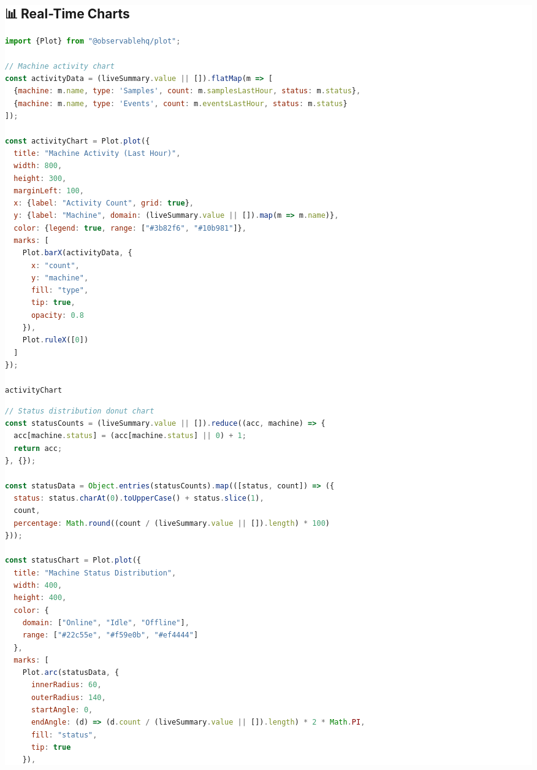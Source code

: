 ## 📊 Real-Time Charts

```js
import {Plot} from "@observablehq/plot";

// Machine activity chart
const activityData = (liveSummary.value || []).flatMap(m => [
  {machine: m.name, type: 'Samples', count: m.samplesLastHour, status: m.status},
  {machine: m.name, type: 'Events', count: m.eventsLastHour, status: m.status}
]);

const activityChart = Plot.plot({
  title: "Machine Activity (Last Hour)",
  width: 800,
  height: 300,
  marginLeft: 100,
  x: {label: "Activity Count", grid: true},
  y: {label: "Machine", domain: (liveSummary.value || []).map(m => m.name)},
  color: {legend: true, range: ["#3b82f6", "#10b981"]},
  marks: [
    Plot.barX(activityData, {
      x: "count",
      y: "machine", 
      fill: "type",
      tip: true,
      opacity: 0.8
    }),
    Plot.ruleX([0])
  ]
});

activityChart
```

```js
// Status distribution donut chart
const statusCounts = (liveSummary.value || []).reduce((acc, machine) => {
  acc[machine.status] = (acc[machine.status] || 0) + 1;
  return acc;
}, {});

const statusData = Object.entries(statusCounts).map(([status, count]) => ({
  status: status.charAt(0).toUpperCase() + status.slice(1),
  count,
  percentage: Math.round((count / (liveSummary.value || []).length) * 100)
}));

const statusChart = Plot.plot({
  title: "Machine Status Distribution",
  width: 400,
  height: 400,
  color: {
    domain: ["Online", "Idle", "Offline"],
    range: ["#22c55e", "#f59e0b", "#ef4444"]
  },
  marks: [
    Plot.arc(statusData, {
      innerRadius: 60,
      outerRadius: 140,
      startAngle: 0,
      endAngle: (d) => (d.count / (liveSummary.value || []).length) * 2 * Math.PI,
      fill: "status",
      tip: true
    }),
```